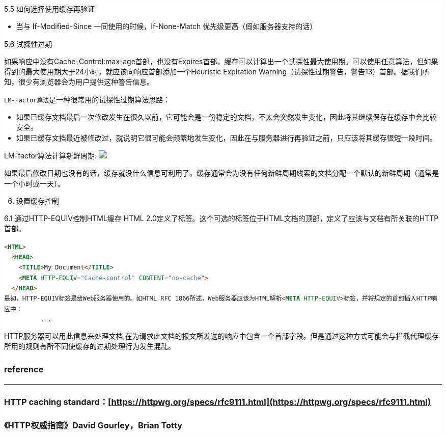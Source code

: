 5.5 如何选择使用缓存再验证

- 当与 If-Modified-Since 一同使用的时候，If-None-Match 优先级更高（假如服务器支持的话）

5.6 试探性过期

如果响应中没有Cache-Control:max-age首部，也没有Expires首部，缓存可以计算出一个试探性最大使用期。可以使用任意算法，但如果得到的最大使用期大于24小时，就应该向响应首部添加一个Heuristic Expiration Warning（试探性过期警告，警告13）首部。据我们所知，很少有浏览器会为用户提供这种警告信息。

`LM-Factor算法`是一种很常用的试探性过期算法思路：
- 如果已缓存文档最后一次修改发生在很久以前，它可能会是一份稳定的文档，不太会突然发生变化，因此将其继续保存在缓存中会比较安全。
- 如果已缓存文挡最近被修改过，就说明它很可能会频繁地发生变化，因此在与服务器进行再验证之前，只应该将其缓存很短一段时间。

LM-factor算法计算新鲜周期:
<image src="https://user-images.githubusercontent.com/38830527/204340804-fa6556df-4056-4a24-bc90-f88e873041c3.png" style="width:300px;"/>

如果最后修改日期也没有的话，缓存就没什么信息可利用了。缓存通常会为没有任何新鲜周期线索的文档分配一个默认的新鲜周期（通常是一个小时或一天）。

6. 设置缓存控制

6.1 通过HTTP-EQUIV控制HTML缓存
HTML 2.0定义了<META HTTP-EQUIV>标签。这个可选的标签位于HTML文档的顶部，定义了应该与文档有所关联的HTTP首部。
```html
<HTML>
  <HEAD>
    <TITLE>My Document</TITLE>
    <META HTTP-EQUIV="Cache-control" CONTENT="no-cache">
  </HEAD>
最初，HTTP-EQUIV标签是给Web服务器使用的。如HTML RFC 1866所述，Web服务器应该为HTML解析<META HTTP-EQUIV>标签，并将规定的首部插入HTTP响应中：
          ...
```
HTTP服务器可以用此信息来处理文档,在为请求此文档的报文所发送的响应中包含一个首部字段。但是通过这种方式可能会与拦截代理缓存所用的规则有所不同使缓存的过期处理行为发生混乱。

### reference
---
### HTTP caching standard：[https://httpwg.org/specs/rfc9111.html](https://httpwg.org/specs/rfc9111.html)
### 《HTTP权威指南》David Gourley，Brian Totty 
